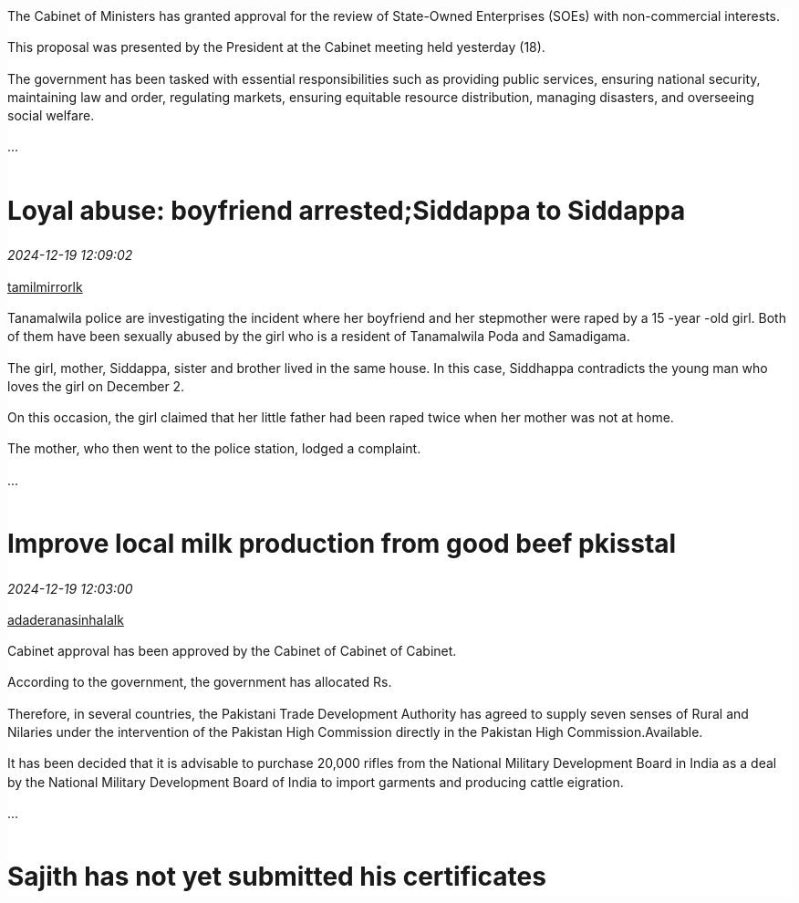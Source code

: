 The Cabinet of Ministers has granted approval for the review of State-Owned Enterprises (SOEs) with non-commercial interests.

This proposal was presented by the President at the Cabinet meeting held yesterday (18).

The government has been tasked with essential responsibilities such as providing public services, ensuring national security, maintaining law and order, regulating markets, ensuring equitable resource distribution, managing disasters, and overseeing social welfare.

...



# Loyal abuse: boyfriend arrested;Siddappa to Siddappa

*2024-12-19 12:09:02*

[tamilmirrorlk](https://www.tamilmirror.lk/செய்திகள்/சிறுமி-துஷ்பிரயோகம்-காதலன்-கைது-சித்தப்பாவுக்கு-வலை/175-348954)

Tanamalwila police are investigating the incident where her boyfriend and her stepmother were raped by a 15 -year -old girl. Both of them have been sexually abused by the girl who is a resident of Tanamalwila Poda and Samadigama.

The girl, mother, Siddappa, sister and brother lived in the same house. In this case, Siddhappa contradicts the young man who loves the girl on December 2.

On this occasion, the girl claimed that her little father had been raped twice when her mother was not at home.

The mother, who then went to the police station, lodged a complaint.

...



# Improve local milk production from good beef pkisstal

*2024-12-19 12:03:00*

[adaderanasinhalalk](http://sinhala.adaderana.lk/news/204516)

Cabinet approval has been approved by the Cabinet of Cabinet of Cabinet.

According to the government, the government has allocated Rs.

Therefore, in several countries, the Pakistani Trade Development Authority has agreed to supply seven senses of Rural and Nilaries under the intervention of the Pakistan High Commission directly in the Pakistan High Commission.Available.

It has been decided that it is advisable to purchase 20,000 rifles from the National Military Development Board in India as a deal by the National Military Development Board of India to import garments and producing cattle eigration.

...



# Sajith has not yet submitted his certificates
